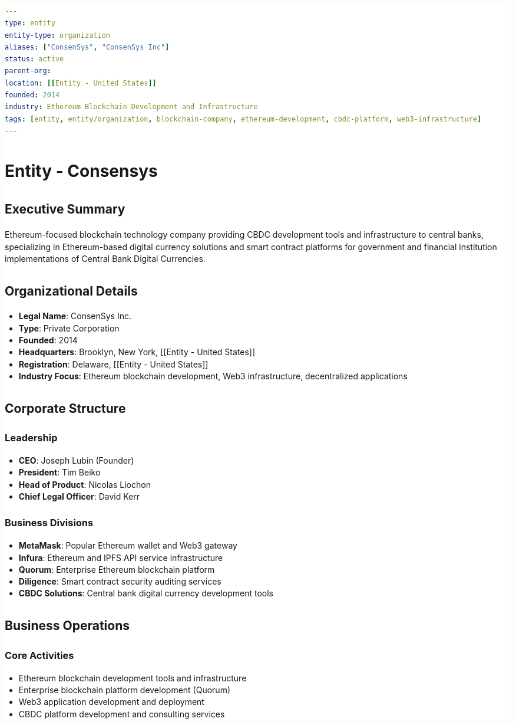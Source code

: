 ```yaml
---
type: entity
entity-type: organization
aliases: ["ConsenSys", "ConsenSys Inc"]
status: active
parent-org:
location: [[Entity - United States]]
founded: 2014
industry: Ethereum Blockchain Development and Infrastructure
tags: [entity, entity/organization, blockchain-company, ethereum-development, cbdc-platform, web3-infrastructure]
---
```


# Entity - Consensys

## Executive Summary
Ethereum-focused blockchain technology company providing CBDC development tools and infrastructure to central banks, specializing in Ethereum-based digital currency solutions and smart contract platforms for government and financial institution implementations of Central Bank Digital Currencies.

## Organizational Details
- **Legal Name**: ConsenSys Inc.
- **Type**: Private Corporation
- **Founded**: 2014
- **Headquarters**: Brooklyn, New York, [[Entity - United States]]
- **Registration**: Delaware, [[Entity - United States]]
- **Industry Focus**: Ethereum blockchain development, Web3 infrastructure, decentralized applications

## Corporate Structure
### Leadership
- **CEO**: Joseph Lubin (Founder)
- **President**: Tim Beiko
- **Head of Product**: Nicolas Liochon
- **Chief Legal Officer**: David Kerr

### Business Divisions
- **MetaMask**: Popular Ethereum wallet and Web3 gateway
- **Infura**: Ethereum and IPFS API service infrastructure
- **Quorum**: Enterprise Ethereum blockchain platform
- **Diligence**: Smart contract security auditing services
- **CBDC Solutions**: Central bank digital currency development tools

## Business Operations
### Core Activities
- Ethereum blockchain development tools and infrastructure
- Enterprise blockchain platform development (Quorum)
- Web3 application development and deployment
- CBDC platform development and consulting services
